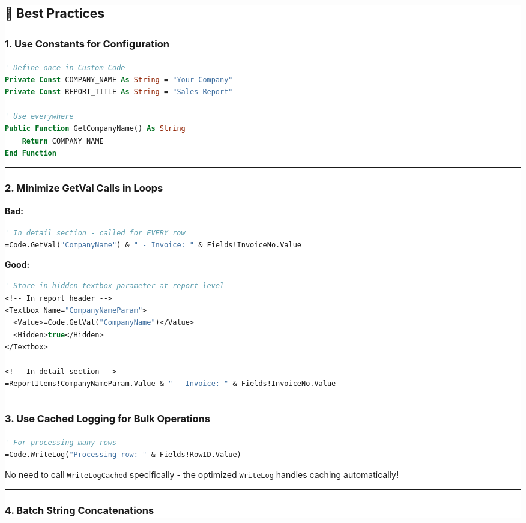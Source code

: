 
## 📝 Best Practices

### 1. Use Constants for Configuration

```vb
' Define once in Custom Code
Private Const COMPANY_NAME As String = "Your Company"
Private Const REPORT_TITLE As String = "Sales Report"

' Use everywhere
Public Function GetCompanyName() As String
    Return COMPANY_NAME
End Function
```

---

### 2. Minimize GetVal Calls in Loops

**Bad:**
```vb
' In detail section - called for EVERY row
=Code.GetVal("CompanyName") & " - Invoice: " & Fields!InvoiceNo.Value
```

**Good:**
```vb
' Store in hidden textbox parameter at report level
<!-- In report header -->
<Textbox Name="CompanyNameParam">
  <Value>=Code.GetVal("CompanyName")</Value>
  <Hidden>true</Hidden>
</Textbox>

<!-- In detail section -->
=ReportItems!CompanyNameParam.Value & " - Invoice: " & Fields!InvoiceNo.Value
```

---

### 3. Use Cached Logging for Bulk Operations

```vb
' For processing many rows
=Code.WriteLog("Processing row: " & Fields!RowID.Value)
```

No need to call `WriteLogCached` specifically - the optimized `WriteLog` handles caching automatically!

---

### 4. Batch String Concatenations
